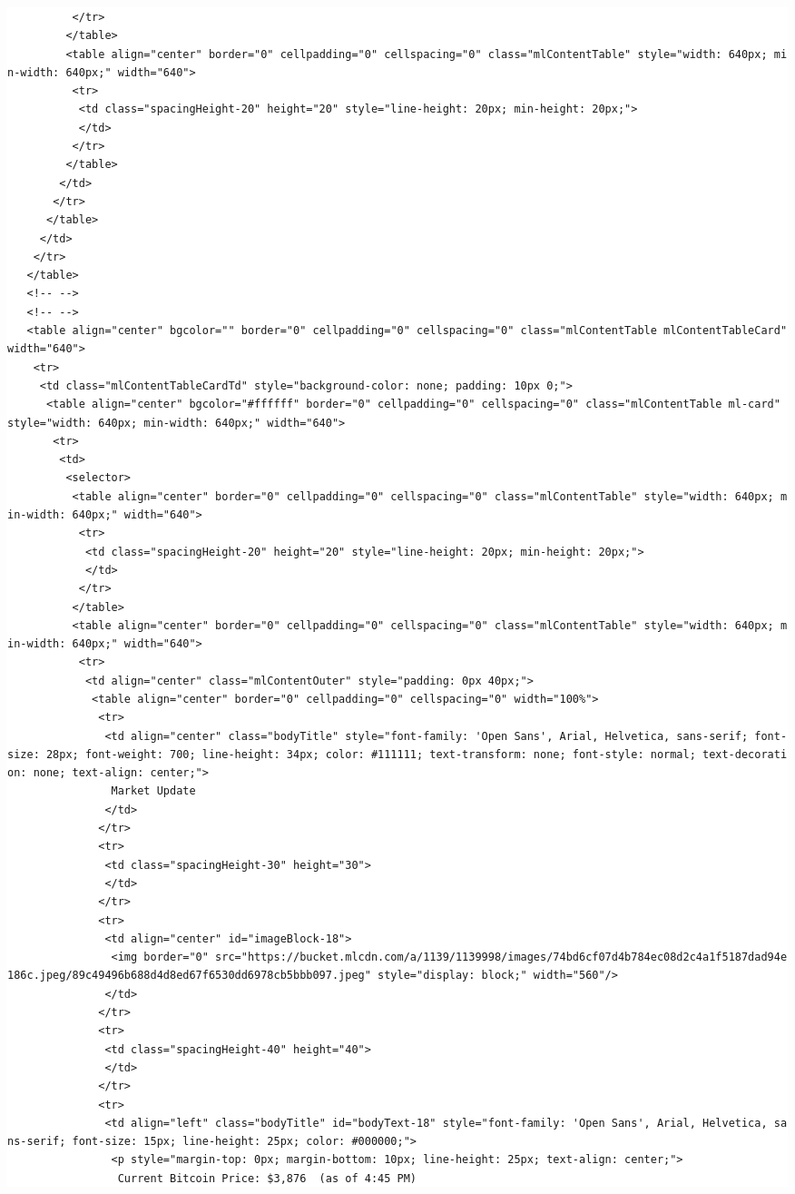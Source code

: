               </tr>
             </table>
             <table align="center" border="0" cellpadding="0" cellspacing="0" class="mlContentTable" style="width: 640px; min-width: 640px;" width="640">
              <tr>
               <td class="spacingHeight-20" height="20" style="line-height: 20px; min-height: 20px;">
               </td>
              </tr>
             </table>
            </td>
           </tr>
          </table>
         </td>
        </tr>
       </table>
       <!-- -->
       <!-- -->
       <table align="center" bgcolor="" border="0" cellpadding="0" cellspacing="0" class="mlContentTable mlContentTableCard" width="640">
        <tr>
         <td class="mlContentTableCardTd" style="background-color: none; padding: 10px 0;">
          <table align="center" bgcolor="#ffffff" border="0" cellpadding="0" cellspacing="0" class="mlContentTable ml-card" style="width: 640px; min-width: 640px;" width="640">
           <tr>
            <td>
             <selector>
              <table align="center" border="0" cellpadding="0" cellspacing="0" class="mlContentTable" style="width: 640px; min-width: 640px;" width="640">
               <tr>
                <td class="spacingHeight-20" height="20" style="line-height: 20px; min-height: 20px;">
                </td>
               </tr>
              </table>
              <table align="center" border="0" cellpadding="0" cellspacing="0" class="mlContentTable" style="width: 640px; min-width: 640px;" width="640">
               <tr>
                <td align="center" class="mlContentOuter" style="padding: 0px 40px;">
                 <table align="center" border="0" cellpadding="0" cellspacing="0" width="100%">
                  <tr>
                   <td align="center" class="bodyTitle" style="font-family: 'Open Sans', Arial, Helvetica, sans-serif; font-size: 28px; font-weight: 700; line-height: 34px; color: #111111; text-transform: none; font-style: normal; text-decoration: none; text-align: center;">
                    Market Update
                   </td>
                  </tr>
                  <tr>
                   <td class="spacingHeight-30" height="30">
                   </td>
                  </tr>
                  <tr>
                   <td align="center" id="imageBlock-18">
                    <img border="0" src="https://bucket.mlcdn.com/a/1139/1139998/images/74bd6cf07d4b784ec08d2c4a1f5187dad94e186c.jpeg/89c49496b688d4d8ed67f6530dd6978cb5bbb097.jpeg" style="display: block;" width="560"/>
                   </td>
                  </tr>
                  <tr>
                   <td class="spacingHeight-40" height="40">
                   </td>
                  </tr>
                  <tr>
                   <td align="left" class="bodyTitle" id="bodyText-18" style="font-family: 'Open Sans', Arial, Helvetica, sans-serif; font-size: 15px; line-height: 25px; color: #000000;">
                    <p style="margin-top: 0px; margin-bottom: 10px; line-height: 25px; text-align: center;">
                     Current Bitcoin Price: $3,876  (as of 4:45 PM)